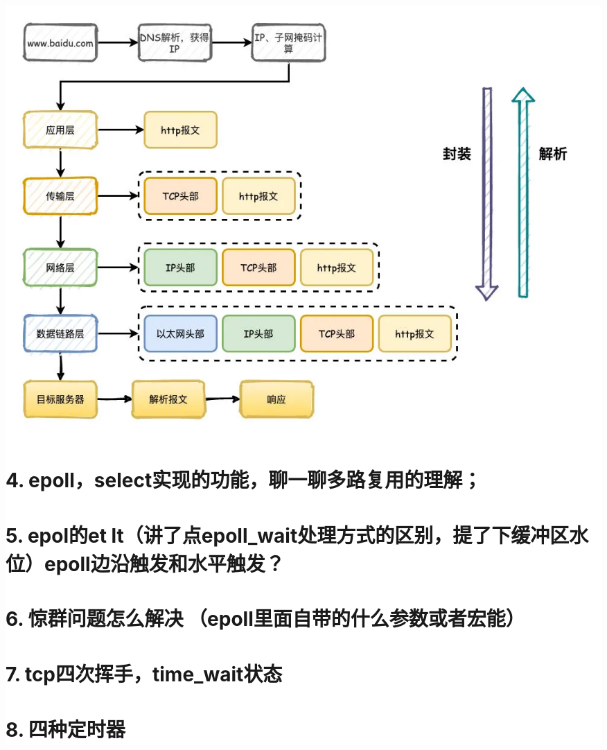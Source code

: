 ![](./figures/domain-resolution.png)


# 4. epoll，select实现的功能，聊一聊多路复用的理解；



# 5. epol的et lt（讲了点epoll_wait处理方式的区别，提了下缓冲区水位）epoll边沿触发和水平触发？


# 6. 惊群问题怎么解决 （epoll里面自带的什么参数或者宏能）


# 7. tcp四次挥手，time_wait状态


# 8. 四种定时器
